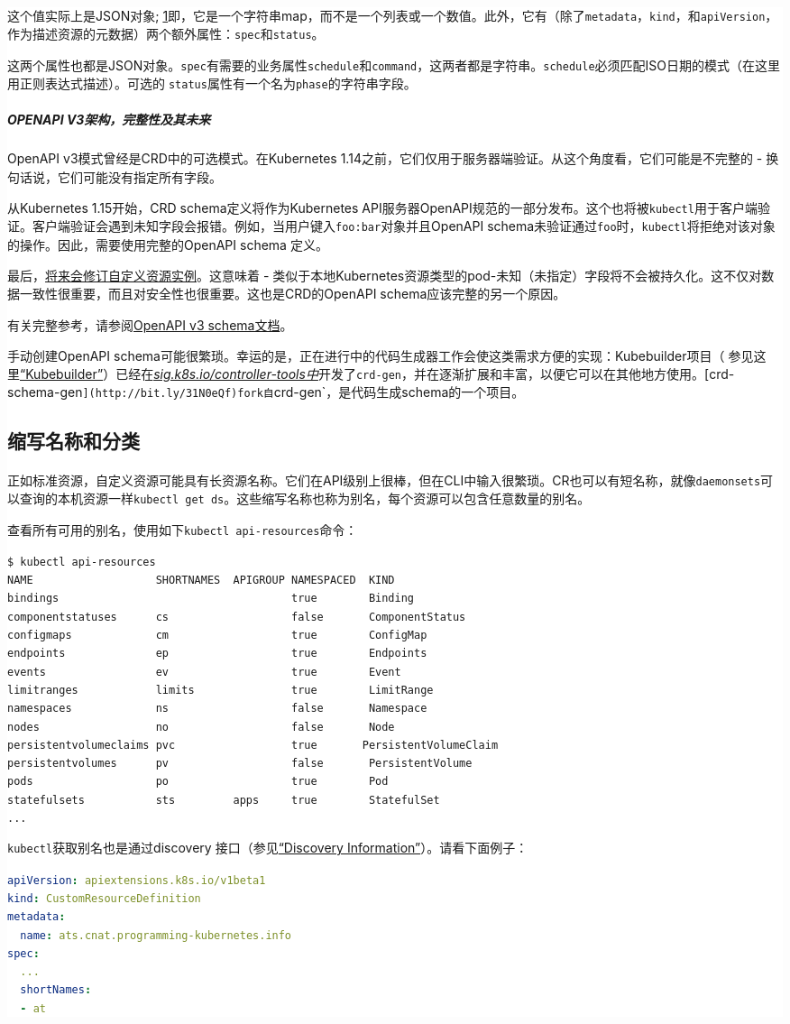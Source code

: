 这个值实际上是JSON对象; [1](https://learning.oreilly.com/library/view/programming-kubernetes/9781492047094/ch04.html#idm46336863073336)即，它是一个字符串map，而不是一个列表或一个数值。此外，它有（除了`metadata`，`kind`，和`apiVersion`，作为描述资源的元数据）两个额外属性：`spec`和`status`。

这两个属性也都是JSON对象。`spec`有需要的业务属性`schedule`和`command`，这两者都是字符串。`schedule`必须匹配ISO日期的模式（在这里用正则表达式描述）。可选的 `status`属性有一个名为`phase`的字符串字段。

##### OPENAPI V3架构，完整性及其未来

OpenAPI v3模式曾经是CRD中的可选模式。在Kubernetes 1.14之前，它们仅用于服务器端验证。从这个角度看，它们可能是不完整的 - 换句话说，它们可能没有指定所有字段。

从Kubernetes 1.15开始，CRD schema定义将作为Kubernetes API服务器OpenAPI规范的一部分发布。这个也将被`kubectl`用于客户端验证。客户端验证会遇到未知字段会报错。例如，当用户键入`foo:bar`对象并且OpenAPI schema未验证通过`foo`时，`kubectl`将拒绝对该对象的操作。因此，需要使用完整的OpenAPI schema 定义。

最后，[将来会修订自定义资源实例](http://bit.ly/2WY8lKY)。这意味着 - 类似于本地Kubernetes资源类型的pod-未知（未指定）字段将不会被持久化。这不仅对数据一致性很重要，而且对安全性也很重要。这也是CRD的OpenAPI schema应该完整的另一个原因。

有关完整参考，请参阅[OpenAPI v3 schema文档](http://bit.ly/2RqtN5i)。

手动创建OpenAPI schema可能很繁琐。幸运的是，正在进行中的代码生成器工作会使这类需求方便的实现：Kubebuilder项目（ 参见这里[“Kubebuilder”](https://learning.oreilly.com/library/view/programming-kubernetes/9781492047094/ch06.html#kubebuilder)）已经在[*sig.k8s.io/controller-tools中*](http://bit.ly/2J00kvi)开发了`crd-gen`，并在逐渐扩展和丰富，以便它可以在其他地方使用。[crd-schema-gen`](http://bit.ly/31N0eQf)fork自`crd-gen`，是代码生成schema的一个项目。

## 缩写名称和分类

正如标准资源，自定义资源可能具有长资源名称。它们在API级别上很棒，但在CLI中输入很繁琐。CR也可以有短名称，就像`daemonsets`可以查询的本机资源一样`kubectl get ds`。这些缩写名称也称为别名，每个资源可以包含任意数量的别名。

查看所有可用的别名，使用如下`kubectl api-resources`命令：

```shell
$ kubectl api-resources
NAME                   SHORTNAMES  APIGROUP NAMESPACED  KIND
bindings                                    true        Binding
componentstatuses      cs                   false       ComponentStatus
configmaps             cm                   true        ConfigMap
endpoints              ep                   true        Endpoints
events                 ev                   true        Event
limitranges            limits               true        LimitRange
namespaces             ns                   false       Namespace
nodes                  no                   false       Node
persistentvolumeclaims pvc                  true       PersistentVolumeClaim
persistentvolumes      pv                   false       PersistentVolume
pods                   po                   true        Pod
statefulsets           sts         apps     true        StatefulSet
...
```

`kubectl`获取别名也是通过discovery 接口（参见[“Discovery Information”](https://learning.oreilly.com/library/view/programming-kubernetes/9781492047094/ch04.html#discovery)）。请看下面例子：

```yaml
apiVersion: apiextensions.k8s.io/v1beta1
kind: CustomResourceDefinition
metadata:
  name: ats.cnat.programming-kubernetes.info
spec:
  ...
  shortNames:
  - at
```

